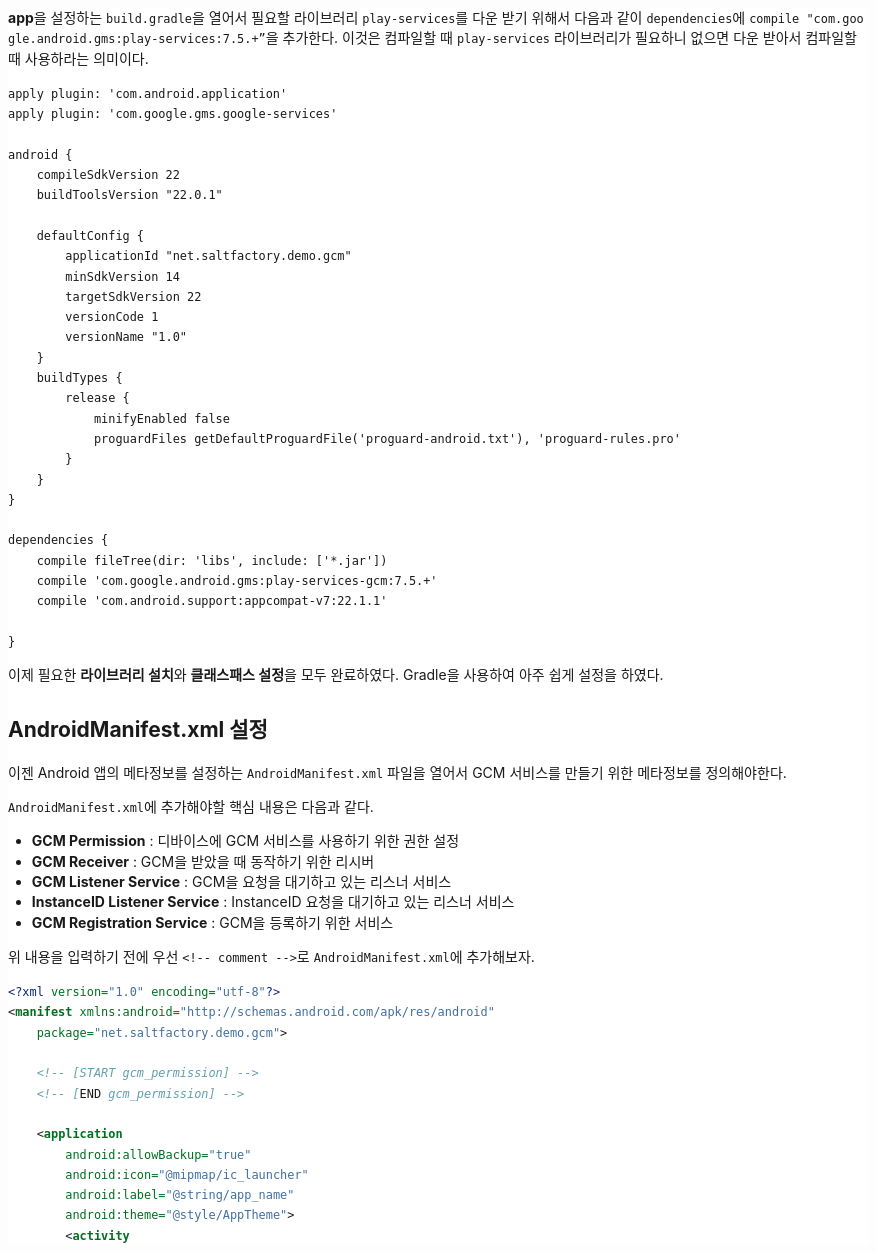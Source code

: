 **app**을 설정하는 `build.gradle`을 열어서 필요할 라이브러리 `play-services`를 다운 받기 위해서 다음과 같이 `dependencies`에  `compile "com.google.android.gms:play-services:7.5.+”`을 추가한다. 이것은 컴파일할 때 `play-services` 라이브러리가 필요하니 없으면 다운 받아서 컴파일할 때 사용하라는 의미이다.

```
apply plugin: 'com.android.application'
apply plugin: 'com.google.gms.google-services'

android {
    compileSdkVersion 22
    buildToolsVersion "22.0.1"

    defaultConfig {
        applicationId "net.saltfactory.demo.gcm"
        minSdkVersion 14
        targetSdkVersion 22
        versionCode 1
        versionName "1.0"
    }
    buildTypes {
        release {
            minifyEnabled false
            proguardFiles getDefaultProguardFile('proguard-android.txt'), 'proguard-rules.pro'
        }
    }
}

dependencies {
    compile fileTree(dir: 'libs', include: ['*.jar'])
    compile 'com.google.android.gms:play-services-gcm:7.5.+'
    compile 'com.android.support:appcompat-v7:22.1.1'

}

```

이제 필요한 **라이브러리 설치**와 **클래스패스 설정**을 모두 완료하였다. Gradle을 사용하여 아주 쉽게 설정을 하였다.


## AndroidManifest.xml 설정

이젠 Android 앱의 메타정보를 설정하는 `AndroidManifest.xml` 파일을 열어서 GCM 서비스를 만들기 위한 메타정보를 정의해야한다.

`AndroidManifest.xml`에 추가해야할 핵심 내용은 다음과 같다.

* **GCM Permission** : 디바이스에 GCM 서비스를 사용하기 위한 권한 설정
* **GCM Receiver** : GCM을 받았을 때 동작하기 위한 리시버
* **GCM Listener Service** : GCM을 요청을 대기하고 있는 리스너 서비스
* **InstanceID Listener Service** : InstanceID 요청을 대기하고 있는 리스너 서비스
* **GCM Registration Service** : GCM을 등록하기 위한 서비스

위 내용을 입력하기 전에 우선 `<!-- comment -->`로 `AndroidManifest.xml`에 추가해보자.

```xml
<?xml version="1.0" encoding="utf-8"?>
<manifest xmlns:android="http://schemas.android.com/apk/res/android"
    package="net.saltfactory.demo.gcm">

    <!-- [START gcm_permission] -->
    <!-- [END gcm_permission] -->

    <application
        android:allowBackup="true"
        android:icon="@mipmap/ic_launcher"
        android:label="@string/app_name"
        android:theme="@style/AppTheme">
        <activity
```